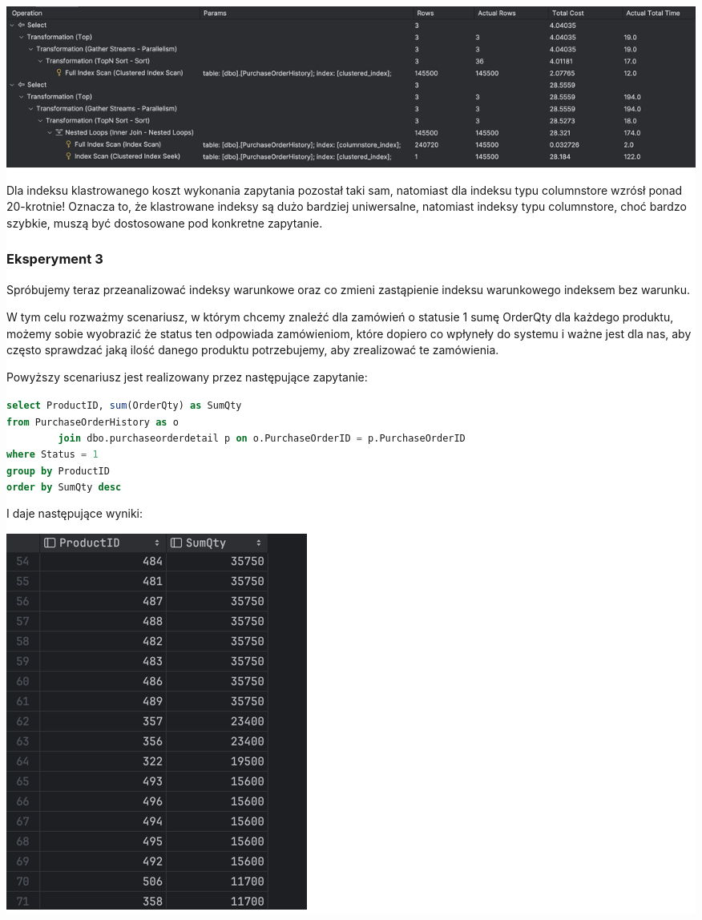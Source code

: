 ![img_7.png](img/img_15.png)

Dla indeksu klastrowanego koszt wykonania zapytania pozostał taki sam, natomiast dla indeksu typu columnstore wzrósł
ponad 20-krotnie! Oznacza to, że klastrowane indeksy są dużo bardziej uniwersalne, natomiast indeksy typu columnstore,
choć bardzo szybkie, muszą być dostosowane pod konkretne zapytanie.


### Eksperyment 3

Spróbujemy teraz przeanalizować indeksy warunkowe oraz co zmieni zastąpienie indeksu warunkowego indeksem bez warunku.

W tym celu rozważmy scenariusz, w którym chcemy znaleźć dla zamówień o statusie 1 sumę OrderQty dla każdego produktu, 
możemy sobie wyobrazić że status ten odpowiada zamówieniom, które dopiero co wpłyneły do systemu i ważne jest dla nas, 
aby często sprawdzać jaką ilość danego produktu potrzebujemy, aby zrealizować te zamówienia.

Powyższy scenariusz jest realizowany przez następujące zapytanie:
```sql
select ProductID, sum(OrderQty) as SumQty
from PurchaseOrderHistory as o
         join dbo.purchaseorderdetail p on o.PurchaseOrderID = p.PurchaseOrderID
where Status = 1
group by ProductID
order by SumQty desc
```
I daje następujące wyniki:

![](img/img_22.png)